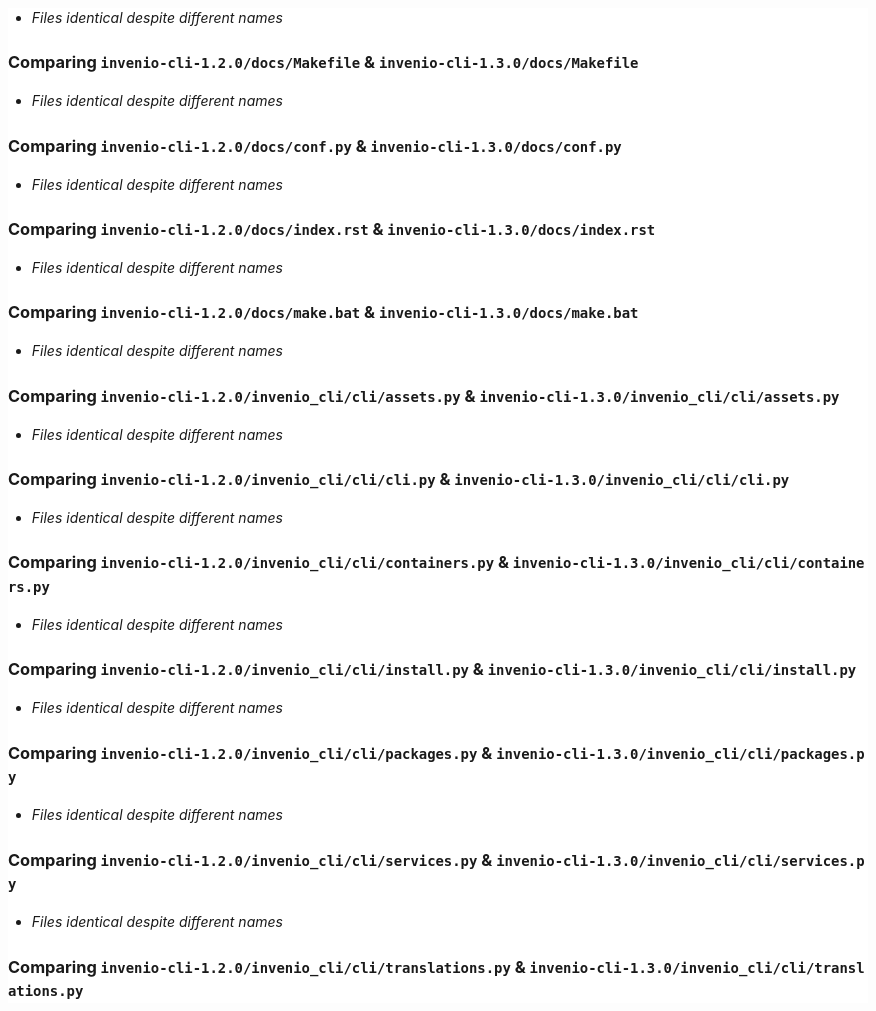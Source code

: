  * *Files identical despite different names*

### Comparing `invenio-cli-1.2.0/docs/Makefile` & `invenio-cli-1.3.0/docs/Makefile`

 * *Files identical despite different names*

### Comparing `invenio-cli-1.2.0/docs/conf.py` & `invenio-cli-1.3.0/docs/conf.py`

 * *Files identical despite different names*

### Comparing `invenio-cli-1.2.0/docs/index.rst` & `invenio-cli-1.3.0/docs/index.rst`

 * *Files identical despite different names*

### Comparing `invenio-cli-1.2.0/docs/make.bat` & `invenio-cli-1.3.0/docs/make.bat`

 * *Files identical despite different names*

### Comparing `invenio-cli-1.2.0/invenio_cli/cli/assets.py` & `invenio-cli-1.3.0/invenio_cli/cli/assets.py`

 * *Files identical despite different names*

### Comparing `invenio-cli-1.2.0/invenio_cli/cli/cli.py` & `invenio-cli-1.3.0/invenio_cli/cli/cli.py`

 * *Files identical despite different names*

### Comparing `invenio-cli-1.2.0/invenio_cli/cli/containers.py` & `invenio-cli-1.3.0/invenio_cli/cli/containers.py`

 * *Files identical despite different names*

### Comparing `invenio-cli-1.2.0/invenio_cli/cli/install.py` & `invenio-cli-1.3.0/invenio_cli/cli/install.py`

 * *Files identical despite different names*

### Comparing `invenio-cli-1.2.0/invenio_cli/cli/packages.py` & `invenio-cli-1.3.0/invenio_cli/cli/packages.py`

 * *Files identical despite different names*

### Comparing `invenio-cli-1.2.0/invenio_cli/cli/services.py` & `invenio-cli-1.3.0/invenio_cli/cli/services.py`

 * *Files identical despite different names*

### Comparing `invenio-cli-1.2.0/invenio_cli/cli/translations.py` & `invenio-cli-1.3.0/invenio_cli/cli/translations.py`
